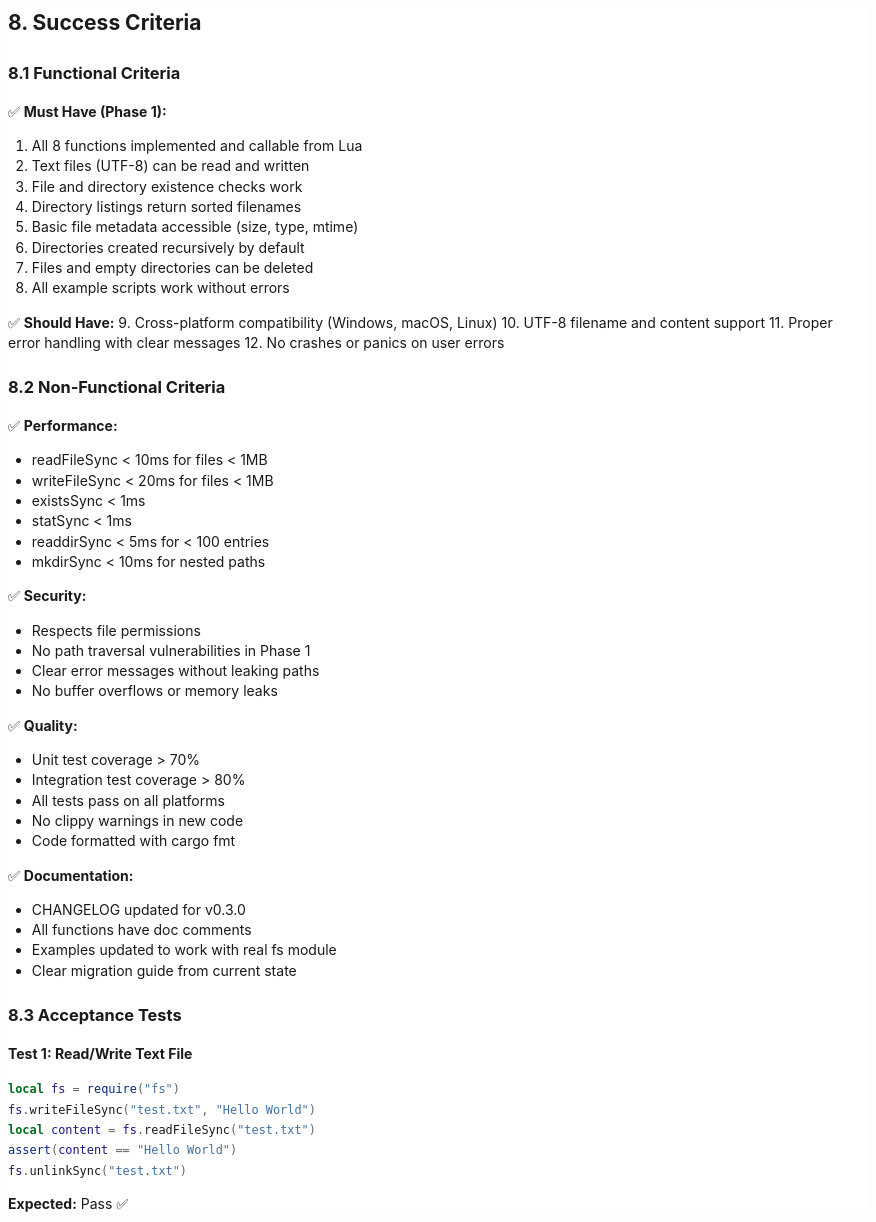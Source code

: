 
## 8. Success Criteria

### 8.1 Functional Criteria

✅ **Must Have (Phase 1):**
1. All 8 functions implemented and callable from Lua
2. Text files (UTF-8) can be read and written
3. File and directory existence checks work
4. Directory listings return sorted filenames
5. Basic file metadata accessible (size, type, mtime)
6. Directories created recursively by default
7. Files and empty directories can be deleted
8. All example scripts work without errors

✅ **Should Have:**
9. Cross-platform compatibility (Windows, macOS, Linux)
10. UTF-8 filename and content support
11. Proper error handling with clear messages
12. No crashes or panics on user errors

### 8.2 Non-Functional Criteria

✅ **Performance:**
- readFileSync < 10ms for files < 1MB
- writeFileSync < 20ms for files < 1MB
- existsSync < 1ms
- statSync < 1ms
- readdirSync < 5ms for < 100 entries
- mkdirSync < 10ms for nested paths

✅ **Security:**
- Respects file permissions
- No path traversal vulnerabilities in Phase 1
- Clear error messages without leaking paths
- No buffer overflows or memory leaks

✅ **Quality:**
- Unit test coverage > 70%
- Integration test coverage > 80%
- All tests pass on all platforms
- No clippy warnings in new code
- Code formatted with cargo fmt

✅ **Documentation:**
- CHANGELOG updated for v0.3.0
- All functions have doc comments
- Examples updated to work with real fs module
- Clear migration guide from current state

### 8.3 Acceptance Tests

**Test 1: Read/Write Text File**
```lua
local fs = require("fs")
fs.writeFileSync("test.txt", "Hello World")
local content = fs.readFileSync("test.txt")
assert(content == "Hello World")
fs.unlinkSync("test.txt")
```
**Expected:** Pass ✅
